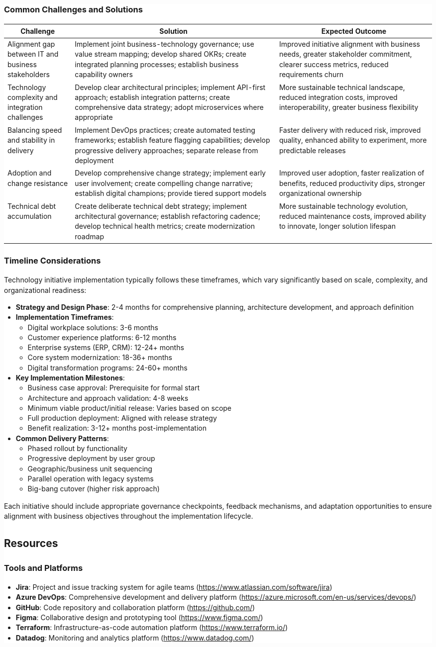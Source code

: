### Common Challenges and Solutions

| Challenge | Solution | Expected Outcome |
|-----------|----------|------------------|
| Alignment gap between IT and business stakeholders | Implement joint business-technology governance; use value stream mapping; develop shared OKRs; create integrated planning processes; establish business capability owners | Improved initiative alignment with business needs, greater stakeholder commitment, clearer success metrics, reduced requirements churn |
| Technology complexity and integration challenges | Develop clear architectural principles; implement API-first approach; establish integration patterns; create comprehensive data strategy; adopt microservices where appropriate | More sustainable technical landscape, reduced integration costs, improved interoperability, greater business flexibility |
| Balancing speed and stability in delivery | Implement DevOps practices; create automated testing frameworks; establish feature flagging capabilities; develop progressive delivery approaches; separate release from deployment | Faster delivery with reduced risk, improved quality, enhanced ability to experiment, more predictable releases |
| Adoption and change resistance | Develop comprehensive change strategy; implement early user involvement; create compelling change narrative; establish digital champions; provide tiered support models | Improved user adoption, faster realization of benefits, reduced productivity dips, stronger organizational ownership |
| Technical debt accumulation | Create deliberate technical debt strategy; implement architectural governance; establish refactoring cadence; develop technical health metrics; create modernization roadmap | More sustainable technology evolution, reduced maintenance costs, improved ability to innovate, longer solution lifespan |

### Timeline Considerations

Technology initiative implementation typically follows these timeframes, which vary significantly based on scale, complexity, and organizational readiness:

- **Strategy and Design Phase**: 2-4 months for comprehensive planning, architecture development, and approach definition
- **Implementation Timeframes**: 
  - Digital workplace solutions: 3-6 months
  - Customer experience platforms: 6-12 months
  - Enterprise systems (ERP, CRM): 12-24+ months
  - Core system modernization: 18-36+ months
  - Digital transformation programs: 24-60+ months
- **Key Implementation Milestones**:
  - Business case approval: Prerequisite for formal start
  - Architecture and approach validation: 4-8 weeks
  - Minimum viable product/initial release: Varies based on scope
  - Full production deployment: Aligned with release strategy
  - Benefit realization: 3-12+ months post-implementation
- **Common Delivery Patterns**:
  - Phased rollout by functionality
  - Progressive deployment by user group
  - Geographic/business unit sequencing
  - Parallel operation with legacy systems
  - Big-bang cutover (higher risk approach)

Each initiative should include appropriate governance checkpoints, feedback mechanisms, and adaptation opportunities to ensure alignment with business objectives throughout the implementation lifecycle.

## Resources

### Tools and Platforms

- **Jira**: Project and issue tracking system for agile teams (https://www.atlassian.com/software/jira)
- **Azure DevOps**: Comprehensive development and delivery platform (https://azure.microsoft.com/en-us/services/devops/)
- **GitHub**: Code repository and collaboration platform (https://github.com/)
- **Figma**: Collaborative design and prototyping tool (https://www.figma.com/)
- **Terraform**: Infrastructure-as-code automation platform (https://www.terraform.io/)
- **Datadog**: Monitoring and analytics platform (https://www.datadog.com/)
